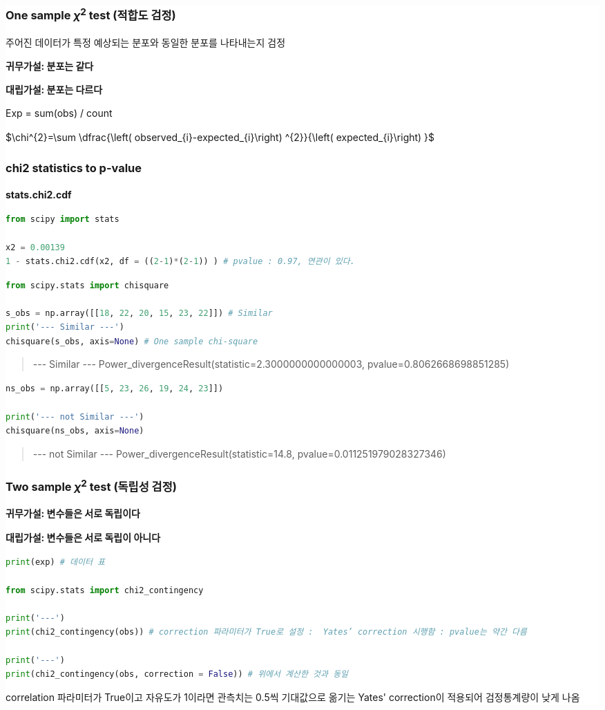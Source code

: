 ### One sample $\chi^2$ test (적합도 검정)

주어진 데이터가 특정 예상되는 분포와 동일한 분포를 나타내는지 검정

**귀무가설: 분포는 같다**

**대립가설: 분포는 다르다**

Exp = sum(obs) / count

$\chi^{2}=\sum \dfrac{\left( observed_{i}-expected_{i}\right) ^{2}}{\left( expected_{i}\right) }$

### chi2 statistics to p-value

**stats.chi2.cdf**

```python
from scipy import stats

x2 = 0.00139
1 - stats.chi2.cdf(x2, df = ((2-1)*(2-1)) ) # pvalue : 0.97, 연관이 있다.
```

```python
from scipy.stats import chisquare  

s_obs = np.array([[18, 22, 20, 15, 23, 22]]) # Similar
print('--- Similar ---')
chisquare(s_obs, axis=None) # One sample chi-square
```
> --- Similar ---
Power_divergenceResult(statistic=2.3000000000000003, pvalue=0.8062668698851285)

```python
ns_obs = np.array([[5, 23, 26, 19, 24, 23]])

print('--- not Similar ---')
chisquare(ns_obs, axis=None)
```

> --- not Similar ---
Power_divergenceResult(statistic=14.8, pvalue=0.011251979028327346)

### Two sample $\chi^2$ test (독립성 검정)

**귀무가설: 변수들은 서로 독립이다**

**대립가설: 변수들은 서로 독립이 아니다**

```python
print(exp) # 데이터 표

from scipy.stats import chi2_contingency

print('---')
print(chi2_contingency(obs)) # correction 파라미터가 True로 설정 :  Yates’ correction 시행함 : pvalue는 약간 다름

print('---')
print(chi2_contingency(obs, correction = False)) # 위에서 계산한 것과 동일
```
correlation 파라미터가 True이고 자유도가 1이라면 관측치는 0.5씩 기대값으로 옮기는 Yates' correction이 적용되어 검정통계량이 낮게 나옴
